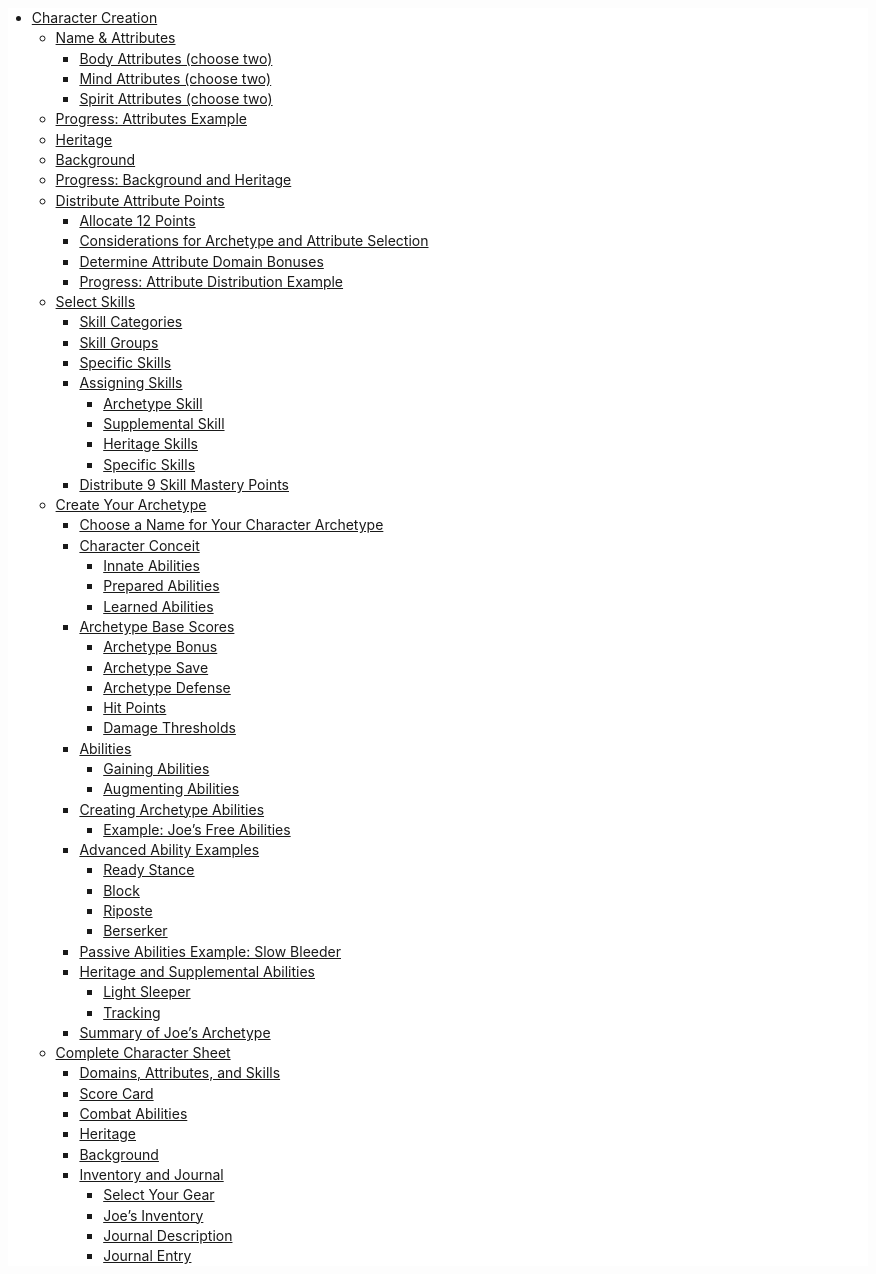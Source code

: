 - [Character Creation](#character-creation)
  - [Name \& Attributes](#name--attributes)
    - [Body Attributes (choose two)](#body-attributes-choose-two)
    - [Mind Attributes (choose two)](#mind-attributes-choose-two)
    - [Spirit Attributes (choose two)](#spirit-attributes-choose-two)
  - [Progress: Attributes Example](#progress-attributes-example)
  - [Heritage](#heritage)
  - [Background](#background)
  - [Progress: Background and Heritage](#progress-background-and-heritage)
  - [Distribute Attribute Points](#distribute-attribute-points)
    - [Allocate 12 Points](#allocate-12-points)
    - [Considerations for Archetype and Attribute Selection](#considerations-for-archetype-and-attribute-selection)
    - [Determine Attribute Domain Bonuses](#determine-attribute-domain-bonuses)
    - [Progress: Attribute Distribution Example](#progress-attribute-distribution-example)
  - [Select Skills](#select-skills)
    - [Skill Categories](#skill-categories)
    - [Skill Groups](#skill-groups-1)
    - [Specific Skills](#specific-skills)
    - [Assigning Skills](#assigning-skills)
      - [Archetype Skill](#archetype-skill)
      - [Supplemental Skill](#supplemental-skill)
      - [Heritage Skills](#heritage-skills)
      - [Specific Skills](#specific-skills-1)
    - [Distribute 9 Skill Mastery Points](#distribute-9-skill-mastery-points)
  - [Create Your Archetype](#create-your-archetype)
    - [Choose a Name for Your Character Archetype](#choose-a-name-for-your-character-archetype)
    - [Character Conceit](#character-conceit)
      - [Innate Abilities](#innate-abilities)
      - [Prepared Abilities](#prepared-abilities)
      - [Learned Abilities](#learned-abilities)
    - [Archetype Base Scores](#archetype-base-scores)
      - [Archetype Bonus](#archetype-bonus)
      - [Archetype Save](#archetype-save)
      - [Archetype Defense](#archetype-defense)
      - [Hit Points](#hit-points)
      - [Damage Thresholds](#damage-thresholds-1)
    - [Abilities](#abilities-1)
      - [Gaining Abilities](#gaining-abilities)
      - [Augmenting Abilities](#augmenting-abilities)
    - [Creating Archetype Abilities](#creating-archetype-abilities)
      - [Example: Joe’s Free Abilities](#example-joes-free-abilities)
    - [Advanced Ability Examples](#advanced-ability-examples)
      - [Ready Stance](#ready-stance)
      - [Block](#block)
      - [Riposte](#riposte)
      - [Berserker](#berserker)
    - [Passive Abilities Example: Slow Bleeder](#passive-abilities-example-slow-bleeder)
    - [Heritage and Supplemental Abilities](#heritage-and-supplemental-abilities)
      - [Light Sleeper](#light-sleeper)
      - [Tracking](#tracking)
    - [Summary of Joe’s Archetype](#summary-of-joes-archetype)
  - [Complete Character Sheet](#complete-character-sheet)
    - [Domains, Attributes, and Skills](#domains-attributes-and-skills)
    - [Score Card](#score-card)
    - [Combat Abilities](#combat-abilities)
    - [Heritage](#heritage-1)
    - [Background](#background-1)
    - [Inventory and Journal](#inventory-and-journal)
      - [Select Your Gear](#select-your-gear)
      - [Joe’s Inventory](#joes-inventory)
      - [Journal Description](#journal-description)
      - [Journal Entry](#journal-entry)
